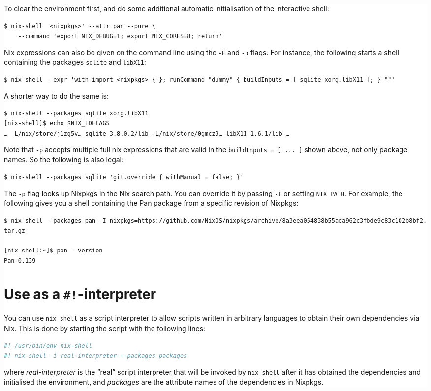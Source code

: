 To clear the environment first, and do some additional automatic
initialisation of the interactive shell:

```console
$ nix-shell '<nixpkgs>' --attr pan --pure \
    --command 'export NIX_DEBUG=1; export NIX_CORES=8; return'
```

Nix expressions can also be given on the command line using the `-E` and
`-p` flags. For instance, the following starts a shell containing the
packages `sqlite` and `libX11`:

```console
$ nix-shell --expr 'with import <nixpkgs> { }; runCommand "dummy" { buildInputs = [ sqlite xorg.libX11 ]; } ""'
```

A shorter way to do the same is:

```console
$ nix-shell --packages sqlite xorg.libX11
[nix-shell]$ echo $NIX_LDFLAGS
… -L/nix/store/j1zg5v…-sqlite-3.8.0.2/lib -L/nix/store/0gmcz9…-libX11-1.6.1/lib …
```

Note that `-p` accepts multiple full nix expressions that are valid in
the `buildInputs = [ ... ]` shown above, not only package names. So the
following is also legal:

```console
$ nix-shell --packages sqlite 'git.override { withManual = false; }'
```

The `-p` flag looks up Nixpkgs in the Nix search path. You can override
it by passing `-I` or setting `NIX_PATH`. For example, the following
gives you a shell containing the Pan package from a specific revision of
Nixpkgs:

```console
$ nix-shell --packages pan -I nixpkgs=https://github.com/NixOS/nixpkgs/archive/8a3eea054838b55aca962c3fbde9c83c102b8bf2.tar.gz

[nix-shell:~]$ pan --version
Pan 0.139
```

# Use as a `#!`-interpreter

You can use `nix-shell` as a script interpreter to allow scripts written
in arbitrary languages to obtain their own dependencies via Nix. This is
done by starting the script with the following lines:

```bash
#! /usr/bin/env nix-shell
#! nix-shell -i real-interpreter --packages packages
```

where *real-interpreter* is the “real” script interpreter that will be
invoked by `nix-shell` after it has obtained the dependencies and
initialised the environment, and *packages* are the attribute names of
the dependencies in Nixpkgs.
